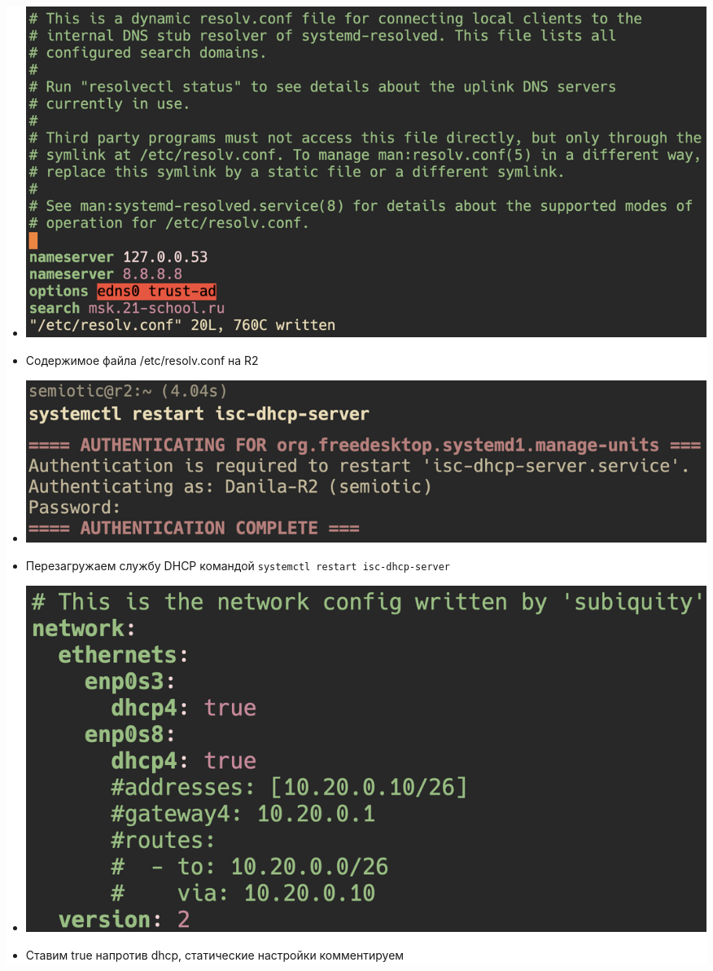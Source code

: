 - ![Содержимое файла /etc/resolv.conf на R2](img/73.png)
- Содержимое файла /etc/resolv.conf на R2

- ![Перезагружаем службу DHCP командой systemctl restart isc-dhcp-server](img/74.png)
- Перезагружаем службу DHCP командой `systemctl restart isc-dhcp-server`

- ![Содержимое файла /etc/netplan/00-installer-config.yaml на WS21](img/75.png)
- Ставим true напротив dhcp, статические настройки комментируем
